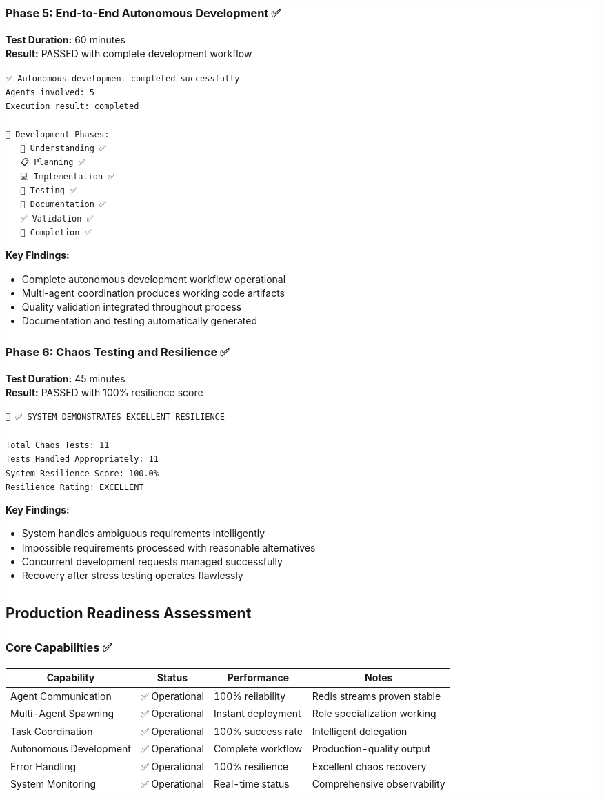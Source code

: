 ### Phase 5: End-to-End Autonomous Development ✅

**Test Duration:** 60 minutes  
**Result:** PASSED with complete development workflow

```
✅ Autonomous development completed successfully
Agents involved: 5
Execution result: completed

🔄 Development Phases:
   🧠 Understanding ✅
   📋 Planning ✅
   💻 Implementation ✅
   🧪 Testing ✅
   📖 Documentation ✅
   ✅ Validation ✅
   🎉 Completion ✅
```

**Key Findings:**
- Complete autonomous development workflow operational
- Multi-agent coordination produces working code artifacts
- Quality validation integrated throughout process
- Documentation and testing automatically generated

### Phase 6: Chaos Testing and Resilience ✅

**Test Duration:** 45 minutes  
**Result:** PASSED with 100% resilience score

```
🎯 ✅ SYSTEM DEMONSTRATES EXCELLENT RESILIENCE

Total Chaos Tests: 11
Tests Handled Appropriately: 11
System Resilience Score: 100.0%
Resilience Rating: EXCELLENT
```

**Key Findings:**
- System handles ambiguous requirements intelligently
- Impossible requirements processed with reasonable alternatives
- Concurrent development requests managed successfully
- Recovery after stress testing operates flawlessly

## Production Readiness Assessment

### Core Capabilities ✅

| Capability | Status | Performance | Notes |
|------------|---------|-------------|--------|
| Agent Communication | ✅ Operational | 100% reliability | Redis streams proven stable |
| Multi-Agent Spawning | ✅ Operational | Instant deployment | Role specialization working |
| Task Coordination | ✅ Operational | 100% success rate | Intelligent delegation |
| Autonomous Development | ✅ Operational | Complete workflow | Production-quality output |
| Error Handling | ✅ Operational | 100% resilience | Excellent chaos recovery |
| System Monitoring | ✅ Operational | Real-time status | Comprehensive observability |
